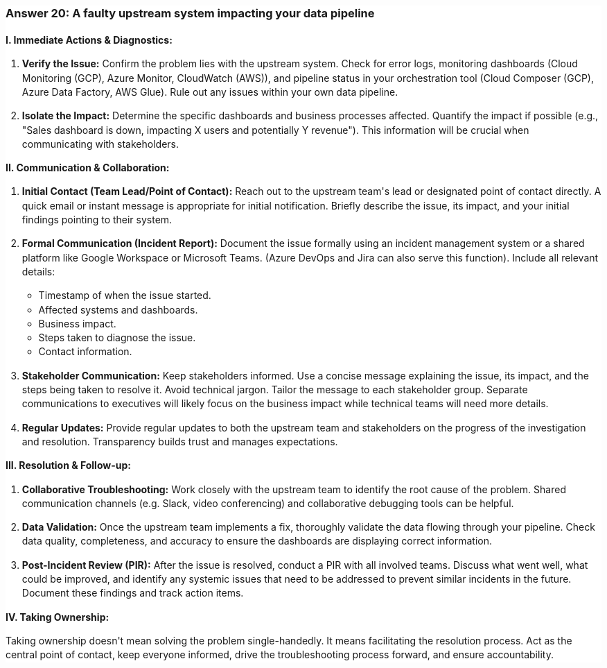 ### Answer 20: A faulty upstream system impacting your data pipeline

**I. Immediate Actions & Diagnostics:**

1. **Verify the Issue:**  Confirm the problem lies with the upstream system.  Check for error logs, monitoring dashboards (Cloud Monitoring (GCP), Azure Monitor, CloudWatch (AWS)), and pipeline status in your orchestration tool (Cloud Composer (GCP), Azure Data Factory, AWS Glue). Rule out any issues within your own data pipeline.

2. **Isolate the Impact:**  Determine the specific dashboards and business processes affected. Quantify the impact if possible (e.g., "Sales dashboard is down, impacting X users and potentially Y revenue").  This information will be crucial when communicating with stakeholders.

**II. Communication & Collaboration:**

1. **Initial Contact (Team Lead/Point of Contact):** Reach out to the upstream team's lead or designated point of contact directly. A quick email or instant message is appropriate for initial notification. Briefly describe the issue, its impact, and your initial findings pointing to their system.  

2. **Formal Communication (Incident Report):** Document the issue formally using an incident management system or a shared platform like Google Workspace or Microsoft Teams.  (Azure DevOps and Jira can also serve this function). Include all relevant details:
    * Timestamp of when the issue started.
    * Affected systems and dashboards.
    * Business impact.
    * Steps taken to diagnose the issue.
    * Contact information.  

3. **Stakeholder Communication:** Keep stakeholders informed.  Use a concise message explaining the issue, its impact, and the steps being taken to resolve it.  Avoid technical jargon. Tailor the message to each stakeholder group. Separate communications to executives will likely focus on the business impact while technical teams will need more details.

4. **Regular Updates:** Provide regular updates to both the upstream team and stakeholders on the progress of the investigation and resolution. Transparency builds trust and manages expectations.

**III.  Resolution & Follow-up:**

1. **Collaborative Troubleshooting:** Work closely with the upstream team to identify the root cause of the problem. Shared communication channels (e.g. Slack, video conferencing) and collaborative debugging tools can be helpful.

2. **Data Validation:** Once the upstream team implements a fix, thoroughly validate the data flowing through your pipeline. Check data quality, completeness, and accuracy to ensure the dashboards are displaying correct information.

3. **Post-Incident Review (PIR):** After the issue is resolved, conduct a PIR with all involved teams. Discuss what went well, what could be improved, and identify any systemic issues that need to be addressed to prevent similar incidents in the future.  Document these findings and track action items.

**IV. Taking Ownership:**

Taking ownership doesn't mean solving the problem single-handedly. It means facilitating the resolution process. Act as the central point of contact, keep everyone informed,  drive the troubleshooting process forward, and ensure accountability. 
